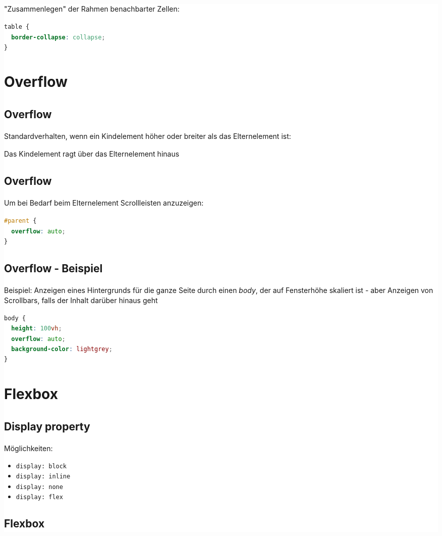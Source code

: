 "Zusammenlegen" der Rahmen benachbarter Zellen:

```css
table {
  border-collapse: collapse;
}
```

# Overflow

## Overflow

Standardverhalten, wenn ein Kindelement höher oder breiter als das Elternelement ist:

Das Kindelement ragt über das Elternelement hinaus

## Overflow

Um bei Bedarf beim Elternelement Scrollleisten anzuzeigen:

```css
#parent {
  overflow: auto;
}
```

## Overflow - Beispiel

Beispiel: Anzeigen eines Hintergrunds für die ganze Seite durch einen _body_, der auf Fensterhöhe skaliert ist - aber Anzeigen von Scrollbars, falls der Inhalt darüber hinaus geht

```css
body {
  height: 100vh;
  overflow: auto;
  background-color: lightgrey;
}
```

# Flexbox

## Display property

Möglichkeiten:

- `display: block`
- `display: inline`
- `display: none`
- `display: flex`

## Flexbox

